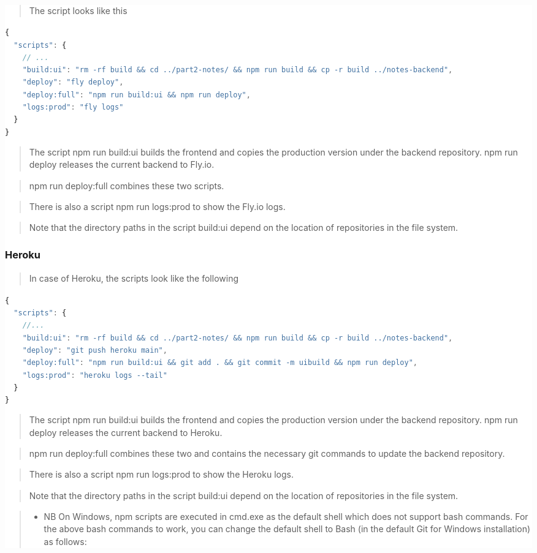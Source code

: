 > The script looks like this

```javascript
{
  "scripts": {
    // ...
    "build:ui": "rm -rf build && cd ../part2-notes/ && npm run build && cp -r build ../notes-backend",
    "deploy": "fly deploy",
    "deploy:full": "npm run build:ui && npm run deploy",    
    "logs:prod": "fly logs"
  }
}
```

> The script npm run build:ui builds the frontend and copies the production version under the backend repository. npm run deploy releases the current backend to Fly.io.

> npm run deploy:full combines these two scripts.

> There is also a script npm run logs:prod to show the Fly.io logs.

> Note that the directory paths in the script build:ui depend on the location of repositories in the file system.

### Heroku

> In case of Heroku, the scripts look like the following

```javascript
{
  "scripts": {
    //...
    "build:ui": "rm -rf build && cd ../part2-notes/ && npm run build && cp -r build ../notes-backend",
    "deploy": "git push heroku main",
    "deploy:full": "npm run build:ui && git add . && git commit -m uibuild && npm run deploy",    
    "logs:prod": "heroku logs --tail"
  }
}
```

> The script npm run build:ui builds the frontend and copies the production version under the backend repository. npm run deploy releases the current backend to Heroku.

> npm run deploy:full combines these two and contains the necessary git commands to update the backend repository.

> There is also a script npm run logs:prod to show the Heroku logs.

> Note that the directory paths in the script build:ui depend on the location of repositories in the file system.

> - NB On Windows, npm scripts are executed in cmd.exe as the default shell which does not support bash commands. For the above bash commands to work, you can change the default shell to Bash (in the default Git for Windows installation) as follows:
